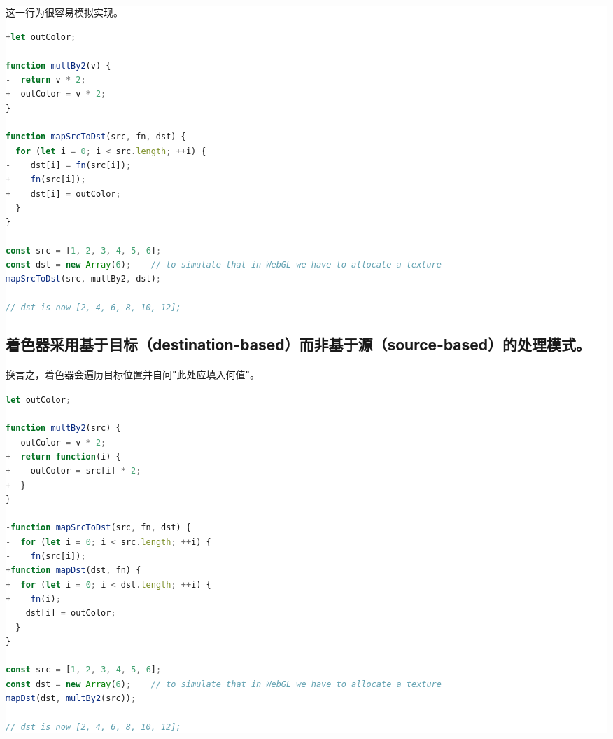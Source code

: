 这一行为很容易模拟实现。

```js
+let outColor;

function multBy2(v) {
-  return v * 2;
+  outColor = v * 2;
}

function mapSrcToDst(src, fn, dst) {
  for (let i = 0; i < src.length; ++i) {
-    dst[i] = fn(src[i]);
+    fn(src[i]);
+    dst[i] = outColor;
  }
}

const src = [1, 2, 3, 4, 5, 6];
const dst = new Array(6);    // to simulate that in WebGL we have to allocate a texture
mapSrcToDst(src, multBy2, dst);

// dst is now [2, 4, 6, 8, 10, 12];
```

## 着色器采用基于目标（destination-based）而非基于源（source-based）的处理模式。

换言之，着色器会遍历目标位置并自问"此处应填入何值"。

```js
let outColor;

function multBy2(src) {
-  outColor = v * 2;
+  return function(i) {
+    outColor = src[i] * 2;
+  }
}

-function mapSrcToDst(src, fn, dst) {
-  for (let i = 0; i < src.length; ++i) {
-    fn(src[i]);
+function mapDst(dst, fn) {
+  for (let i = 0; i < dst.length; ++i) {    
+    fn(i);
    dst[i] = outColor;
  }
}

const src = [1, 2, 3, 4, 5, 6];
const dst = new Array(6);    // to simulate that in WebGL we have to allocate a texture
mapDst(dst, multBy2(src));

// dst is now [2, 4, 6, 8, 10, 12];
```

